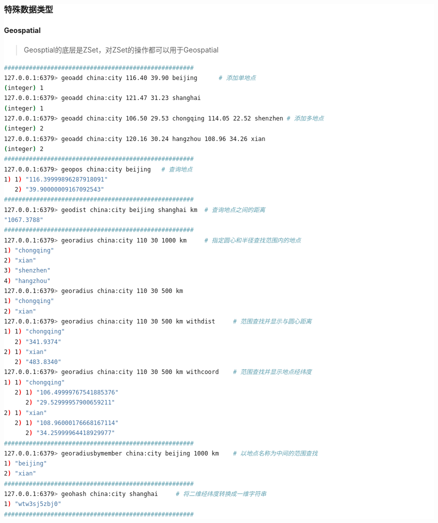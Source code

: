 ### 特殊数据类型

#### Geospatial

> Geosptial的底层是ZSet，对ZSet的操作都可以用于Geospatial

```bash
#####################################################
127.0.0.1:6379> geoadd china:city 116.40 39.90 beijing      # 添加单地点
(integer) 1
127.0.0.1:6379> geoadd china:city 121.47 31.23 shanghai
(integer) 1
127.0.0.1:6379> geoadd china:city 106.50 29.53 chongqing 114.05 22.52 shenzhen # 添加多地点
(integer) 2
127.0.0.1:6379> geoadd china:city 120.16 30.24 hangzhou 108.96 34.26 xian
(integer) 2
#####################################################
127.0.0.1:6379> geopos china:city beijing   # 查询地点
1) 1) "116.39999896287918091"
   2) "39.90000009167092543"
#####################################################
127.0.0.1:6379> geodist china:city beijing shanghai km  # 查询地点之间的距离
"1067.3788"
#####################################################
127.0.0.1:6379> georadius china:city 110 30 1000 km     # 指定圆心和半径查找范围内的地点
1) "chongqing"
2) "xian"
3) "shenzhen"
4) "hangzhou"
127.0.0.1:6379> georadius china:city 110 30 500 km
1) "chongqing"
2) "xian"
127.0.0.1:6379> georadius china:city 110 30 500 km withdist     # 范围查找并显示与圆心距离
1) 1) "chongqing"
   2) "341.9374"
2) 1) "xian"
   2) "483.8340"
127.0.0.1:6379> georadius china:city 110 30 500 km withcoord    # 范围查找并显示地点经纬度
1) 1) "chongqing"
   2) 1) "106.49999767541885376"
      2) "29.52999957900659211"
2) 1) "xian"
   2) 1) "108.96000176668167114"
      2) "34.25999964418929977"
#####################################################
127.0.0.1:6379> georadiusbymember china:city beijing 1000 km    # 以地点名称为中间的范围查找
1) "beijing"
2) "xian"
#####################################################
127.0.0.1:6379> geohash china:city shanghai     # 将二维经纬度转换成一维字符串
1) "wtw3sj5zbj0"
#####################################################
```
